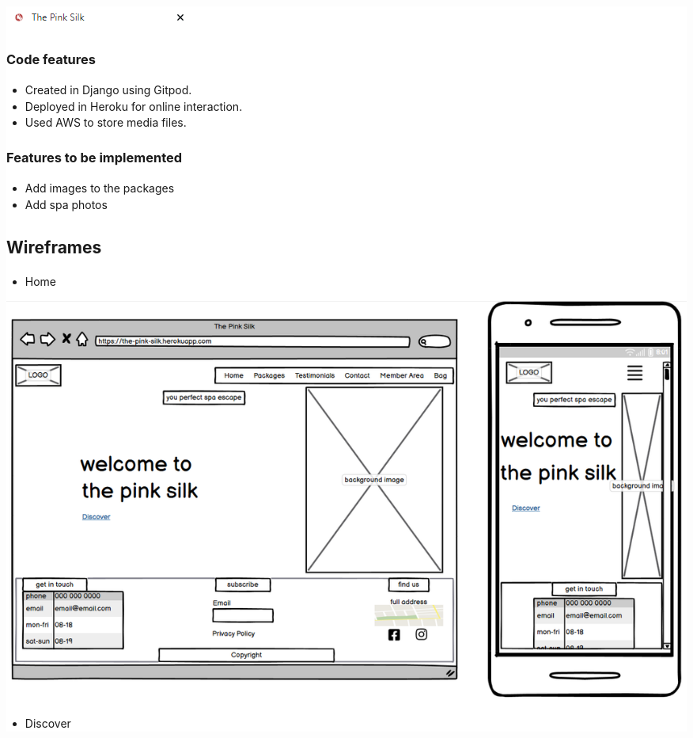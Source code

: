 ![FAVICON](media/images/favicon-icon.png)


### Code features

* Created in Django using Gitpod.
* Deployed in Heroku for online interaction.
* Used AWS to store media files.

### Features to be implemented

* Add images to the packages
* Add spa photos

## Wireframes

* Home

![WF-HOME](media/images/wf-home.png)

* Discover
